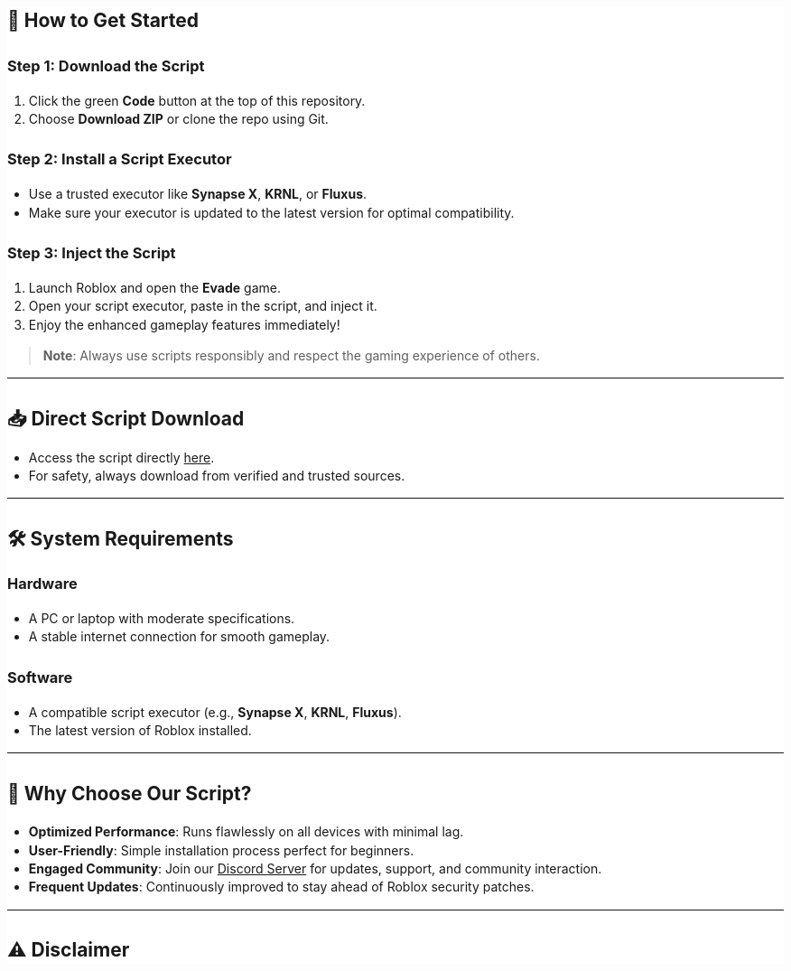 ## 📜 How to Get Started

### Step 1: Download the Script
1. Click the green **Code** button at the top of this repository.
2. Choose **Download ZIP** or clone the repo using Git.

### Step 2: Install a Script Executor
- Use a trusted executor like **Synapse X**, **KRNL**, or **Fluxus**.
- Make sure your executor is updated to the latest version for optimal compatibility.

### Step 3: Inject the Script
1. Launch Roblox and open the **Evade** game.
2. Open your script executor, paste in the script, and inject it.
3. Enjoy the enhanced gameplay features immediately!

> **Note**: Always use scripts responsibly and respect the gaming experience of others.

---

## 📥 Direct Script Download

- Access the script directly [here](#).
- For safety, always download from verified and trusted sources.

---

## 🛠️ System Requirements

### Hardware
- A PC or laptop with moderate specifications.
- A stable internet connection for smooth gameplay.

### Software
- A compatible script executor (e.g., **Synapse X**, **KRNL**, **Fluxus**).
- The latest version of Roblox installed.

---

## 🚀 Why Choose Our Script?

- **Optimized Performance**: Runs flawlessly on all devices with minimal lag.
- **User-Friendly**: Simple installation process perfect for beginners.
- **Engaged Community**: Join our [Discord Server](#) for updates, support, and community interaction.
- **Frequent Updates**: Continuously improved to stay ahead of Roblox security patches.

---

## ⚠️ Disclaimer
